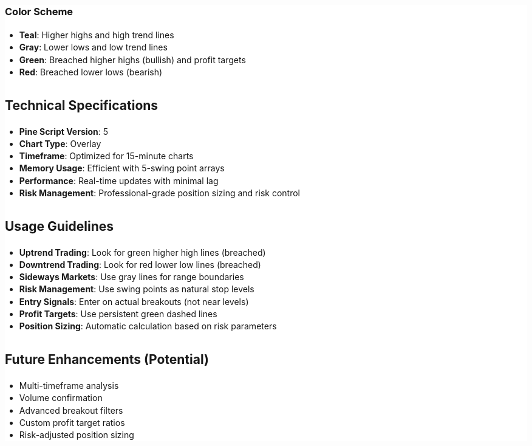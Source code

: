 ### Color Scheme
- **Teal**: Higher highs and high trend lines
- **Gray**: Lower lows and low trend lines
- **Green**: Breached higher highs (bullish) and profit targets
- **Red**: Breached lower lows (bearish)

## Technical Specifications
- **Pine Script Version**: 5
- **Chart Type**: Overlay
- **Timeframe**: Optimized for 15-minute charts
- **Memory Usage**: Efficient with 5-swing point arrays
- **Performance**: Real-time updates with minimal lag
- **Risk Management**: Professional-grade position sizing and risk control

## Usage Guidelines
- **Uptrend Trading**: Look for green higher high lines (breached)
- **Downtrend Trading**: Look for red lower low lines (breached)
- **Sideways Markets**: Use gray lines for range boundaries
- **Risk Management**: Use swing points as natural stop levels
- **Entry Signals**: Enter on actual breakouts (not near levels)
- **Profit Targets**: Use persistent green dashed lines
- **Position Sizing**: Automatic calculation based on risk parameters

## Future Enhancements (Potential)
- Multi-timeframe analysis
- Volume confirmation
- Advanced breakout filters
- Custom profit target ratios
- Risk-adjusted position sizing 